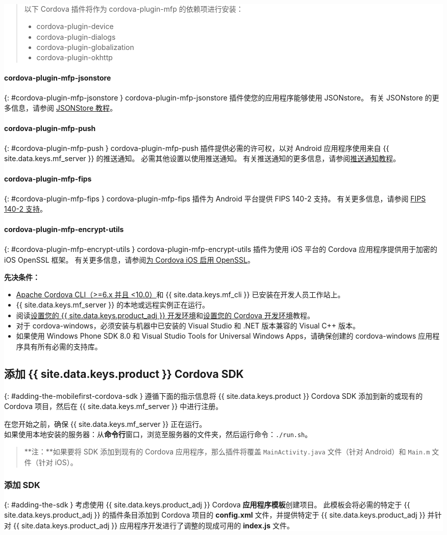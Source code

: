 > 以下 Cordova 插件将作为 cordova-plugin-mfp 的依赖项进行安装：
>   
>    - cordova-plugin-device
>    - cordova-plugin-dialogs
>    - cordova-plugin-globalization
>    - cordova-plugin-okhttp

#### cordova-plugin-mfp-jsonstore
{: #cordova-plugin-mfp-jsonstore }
cordova-plugin-mfp-jsonstore 插件使您的应用程序能够使用 JSONstore。 有关 JSONstore 的更多信息，请参阅 [JSONStore 教程](../../jsonstore/cordova/)。  

#### cordova-plugin-mfp-push
{: #cordova-plugin-mfp-push }
cordova-plugin-mfp-push 插件提供必需的许可权，以对 Android 应用程序使用来自 {{ site.data.keys.mf_server }} 的推送通知。 必需其他设置以使用推送通知。 有关推送通知的更多信息，请参阅[推送通知教程](../../../notifications/)。

#### cordova-plugin-mfp-fips
{: #cordova-plugin-mfp-fips }
cordova-plugin-mfp-fips 插件为 Android 平台提供 FIPS 140-2 支持。 有关更多信息，请参阅 [FIPS 140-2 支持](../../../administering-apps/federal/#fips-140-2-support)。

#### cordova-plugin-mfp-encrypt-utils
{: #cordova-plugin-mfp-encrypt-utils }
cordova-plugin-mfp-encrypt-utils 插件为使用 iOS 平台的 Cordova 应用程序提供用于加密的 iOS OpenSSL 框架。 有关更多信息，请参阅[为 Cordova iOS 启用 OpenSSL](additional-information)。

**先决条件：**

- [Apache Cordova CLI（>=6.x 并且 <10.0）](https://www.npmjs.com/package/cordova)和 {{ site.data.keys.mf_cli }} 已安装在开发人员工作站上。
- {{ site.data.keys.mf_server }} 的本地或远程实例正在运行。
- 阅读[设置您的 {{ site.data.keys.product_adj }} 开发环境](../../../installation-configuration/development/mobilefirst)和[设置您的 Cordova 开发环境](../../../installation-configuration/development/cordova)教程。
- 对于 cordova-windows，必须安装与机器中已安装的 Visual Studio 和 .NET 版本兼容的 Visual C++ 版本。
- 如果使用 Windows Phone SDK 8.0 和 Visual Studio Tools for Universal Windows Apps，请确保创建的 cordova-windows 应用程序具有所有必需的支持库。

## 添加 {{ site.data.keys.product }} Cordova SDK
{: #adding-the-mobilefirst-cordova-sdk }
遵循下面的指示信息将 {{ site.data.keys.product }} Cordova SDK 添加到新的或现有的 Cordova 项目，然后在 {{ site.data.keys.mf_server }} 中进行注册。

在您开始之前，确保 {{ site.data.keys.mf_server }} 正在运行。  
如果使用本地安装的服务器：从**命令行**窗口，浏览至服务器的文件夹，然后运行命令：`./run.sh`。

> **注：**如果要将 SDK 添加到现有的 Cordova 应用程序，那么插件将覆盖 `MainActivity.java` 文件（针对 Android）和 `Main.m` 文件（针对 iOS）。

### 添加 SDK
{: #adding-the-sdk }
考虑使用 {{ site.data.keys.product_adj }} Cordova **应用程序模板**创建项目。 此模板会将必需的特定于 {{ site.data.keys.product_adj }} 的插件条目添加到 Cordova 项目的 **config.xml** 文件，并提供特定于 {{ site.data.keys.product_adj }} 并针对 {{ site.data.keys.product_adj }} 应用程序开发进行了调整的现成可用的 **index.js** 文件。
